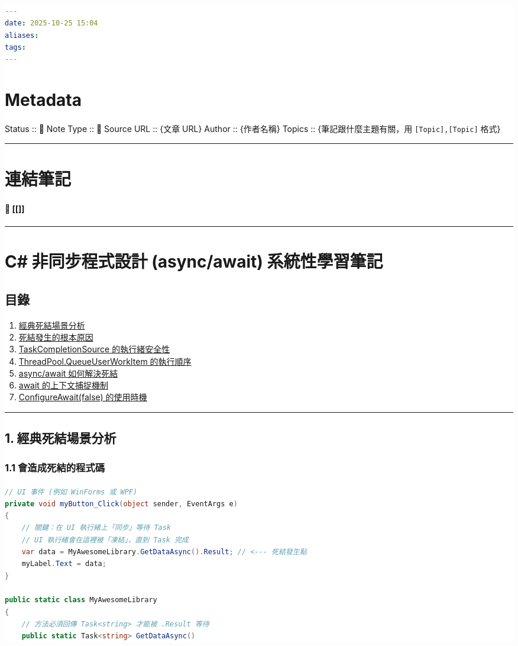 ```yaml
---
date: 2025-10-25 15:04
aliases:
tags:
---
```

# Metadata
Status :: 🌱
Note Type :: 📰
Source URL :: {文章 URL}
Author :: {作者名稱}
Topics :: {筆記跟什麼主題有關，用 `[Topic],[Topic]` 格式}

---
# 連結筆記
#### 📑 [[]]

---

# C# 非同步程式設計 (async/await) 系統性學習筆記

## 目錄

1. [經典死結場景分析](https://claude.ai/chat/a1674804-a26c-4010-bcc9-de7bfe7e04f2#1-%E7%B6%93%E5%85%B8%E6%AD%BB%E7%B5%90%E5%A0%B4%E6%99%AF%E5%88%86%E6%9E%90)
2. [死結發生的根本原因](https://claude.ai/chat/a1674804-a26c-4010-bcc9-de7bfe7e04f2#2-%E6%AD%BB%E7%B5%90%E7%99%BC%E7%94%9F%E7%9A%84%E6%A0%B9%E6%9C%AC%E5%8E%9F%E5%9B%A0)
3. [TaskCompletionSource 的執行緒安全性](https://claude.ai/chat/a1674804-a26c-4010-bcc9-de7bfe7e04f2#3-taskcompletionsource-%E7%9A%84%E5%9F%B7%E8%A1%8C%E7%B7%92%E5%AE%89%E5%85%A8%E6%80%A7)
4. [ThreadPool.QueueUserWorkItem 的執行順序](https://claude.ai/chat/a1674804-a26c-4010-bcc9-de7bfe7e04f2#4-threadpoolqueueuserworkitem-%E7%9A%84%E5%9F%B7%E8%A1%8C%E9%A0%86%E5%BA%8F)
5. [async/await 如何解決死結](https://claude.ai/chat/a1674804-a26c-4010-bcc9-de7bfe7e04f2#5-asyncawait-%E5%A6%82%E4%BD%95%E8%A7%A3%E6%B1%BA%E6%AD%BB%E7%B5%90)
6. [await 的上下文捕捉機制](https://claude.ai/chat/a1674804-a26c-4010-bcc9-de7bfe7e04f2#6-await-%E7%9A%84%E4%B8%8A%E4%B8%8B%E6%96%87%E6%8D%95%E6%8D%89%E6%A9%9F%E5%88%B6)
7. [ConfigureAwait(false) 的使用時機](https://claude.ai/chat/a1674804-a26c-4010-bcc9-de7bfe7e04f2#7-configureawaitfalse-%E7%9A%84%E4%BD%BF%E7%94%A8%E6%99%82%E6%A9%9F)

---
## 1. 經典死結場景分析

### 1.1 會造成死結的程式碼

```csharp
// UI 事件 (例如 WinForms 或 WPF)
private void myButton_Click(object sender, EventArgs e)
{
    // 關鍵：在 UI 執行緒上「同步」等待 Task
    // UI 執行緒會在這裡被「凍結」，直到 Task 完成
    var data = MyAwesomeLibrary.GetDataAsync().Result; // <--- 死結發生點
    myLabel.Text = data;
}

public static class MyAwesomeLibrary
{
    // 方法必須回傳 Task<string> 才能被 .Result 等待
    public static Task<string> GetDataAsync()
```